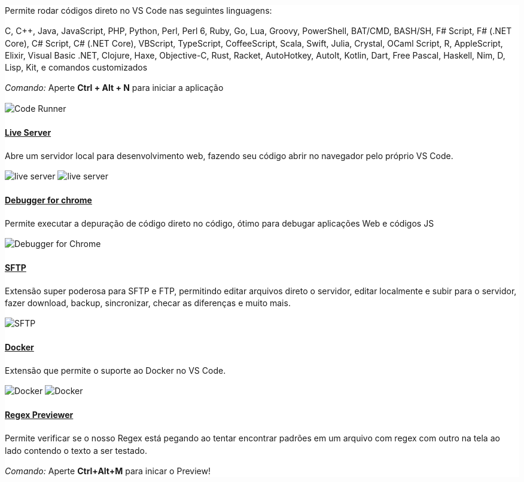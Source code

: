 Permite rodar códigos direto no VS Code nas seguintes linguagens:

C, C++, Java, JavaScript, PHP, Python, Perl, Perl 6, Ruby, Go, Lua, Groovy, PowerShell, BAT/CMD, BASH/SH, F# Script, F# (.NET Core), C# Script, C# (.NET Core), VBScript, TypeScript, CoffeeScript, Scala, Swift, Julia, Crystal, OCaml Script, R, AppleScript, Elixir, Visual Basic .NET, Clojure, Haxe, Objective-C, Rust, Racket, AutoHotkey, AutoIt, Kotlin, Dart, Free Pascal, Haskell, Nim, D, Lisp, Kit, e comandos customizados

*Comando:* Aperte **Ctrl + Alt + N** para iniciar a aplicação

![Code Runner](https://github.com/formulahendry/vscode-code-runner/raw/master/images/usage.gif)

#### [Live Server](https://marketplace.visualstudio.com/items?itemName=ritwickdey.LiveServer)

Abre um servidor local para desenvolvimento web, fazendo seu código abrir no navegador pelo próprio VS Code.

![live server](https://github.com/ritwickdey/vscode-live-server/raw/master/images/Screenshot/vscode-live-server-statusbar-3.jpg)
![live server](https://i.imgur.com/5CTYZkj.gif)

#### [Debugger for chrome](https://marketplace.visualstudio.com/itemdetails?itemName=msjsdiag.debugger-for-chrome)

Permite executar a depuração de código direto no código, ótimo para debugar aplicações Web e códigos JS

![Debugger for Chrome](https://github.com/Microsoft/vscode-chrome-debug/blob/master/images/demo.gif?raw=true)

#### [SFTP](https://marketplace.visualstudio.com/itemdetails?itemName=liximomo.sftp)

Extensão super poderosa para SFTP e FTP, permitindo editar arquivos direto o servidor, editar localmente e subir para o servidor, fazer download, backup, sincronizar, checar as diferenças e muito mais.

![SFTP](https://raw.githubusercontent.com/liximomo/vscode-sftp/master/assets/showcase/remote-explorer.png)

#### [Docker](https://marketplace.visualstudio.com/itemdetails?itemName=PeterJausovec.vscode-docker)

Extensão que permite o suporte ao Docker no VS Code.

![Docker](https://github.com/microsoft/vscode-docker/raw/master/images/generateFiles.gif)
![Docker](https://github.com/microsoft/vscode-docker/raw/master/images/intelliSense.gif)

#### [Regex Previewer](https://marketplace.visualstudio.com/itemdetails?itemName=chrmarti.regex)

Permite verificar se o nosso Regex está pegando ao tentar encontrar padrões em um arquivo com regex com outro na tela ao lado contendo o texto a ser testado.

*Comando:* Aperte **Ctrl+Alt+M** para inicar o Preview!
